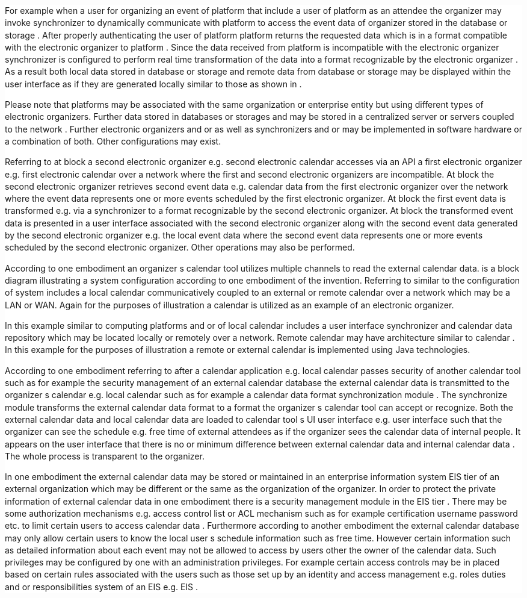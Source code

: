 For example when a user for organizing an event of platform that include a user of platform as an attendee the organizer may invoke synchronizer to dynamically communicate with platform to access the event data of organizer stored in the database or storage . After properly authenticating the user of platform platform returns the requested data which is in a format compatible with the electronic organizer to platform . Since the data received from platform is incompatible with the electronic organizer synchronizer is configured to perform real time transformation of the data into a format recognizable by the electronic organizer . As a result both local data stored in database or storage and remote data from database or storage may be displayed within the user interface as if they are generated locally similar to those as shown in .

Please note that platforms may be associated with the same organization or enterprise entity but using different types of electronic organizers. Further data stored in databases or storages and may be stored in a centralized server or servers coupled to the network . Further electronic organizers and or as well as synchronizers and or may be implemented in software hardware or a combination of both. Other configurations may exist.

Referring to at block a second electronic organizer e.g. second electronic calendar accesses via an API a first electronic organizer e.g. first electronic calendar over a network where the first and second electronic organizers are incompatible. At block the second electronic organizer retrieves second event data e.g. calendar data from the first electronic organizer over the network where the event data represents one or more events scheduled by the first electronic organizer. At block the first event data is transformed e.g. via a synchronizer to a format recognizable by the second electronic organizer. At block the transformed event data is presented in a user interface associated with the second electronic organizer along with the second event data generated by the second electronic organizer e.g. the local event data where the second event data represents one or more events scheduled by the second electronic organizer. Other operations may also be performed.

According to one embodiment an organizer s calendar tool utilizes multiple channels to read the external calendar data. is a block diagram illustrating a system configuration according to one embodiment of the invention. Referring to similar to the configuration of system includes a local calendar communicatively coupled to an external or remote calendar over a network which may be a LAN or WAN. Again for the purposes of illustration a calendar is utilized as an example of an electronic organizer.

In this example similar to computing platforms and or of local calendar includes a user interface synchronizer and calendar data repository which may be located locally or remotely over a network. Remote calendar may have architecture similar to calendar . In this example for the purposes of illustration a remote or external calendar is implemented using Java technologies.

According to one embodiment referring to after a calendar application e.g. local calendar passes security of another calendar tool such as for example the security management of an external calendar database the external calendar data is transmitted to the organizer s calendar e.g. local calendar such as for example a calendar data format synchronization module . The synchronize module transforms the external calendar data format to a format the organizer s calendar tool can accept or recognize. Both the external calendar data and local calendar data are loaded to calendar tool s UI user interface e.g. user interface such that the organizer can see the schedule e.g. free time of external attendees as if the organizer sees the calendar data of internal people. It appears on the user interface that there is no or minimum difference between external calendar data and internal calendar data . The whole process is transparent to the organizer.

In one embodiment the external calendar data may be stored or maintained in an enterprise information system EIS tier of an external organization which may be different or the same as the organization of the organizer. In order to protect the private information of external calendar data in one embodiment there is a security management module in the EIS tier . There may be some authorization mechanisms e.g. access control list or ACL mechanism such as for example certification username password etc. to limit certain users to access calendar data . Furthermore according to another embodiment the external calendar database may only allow certain users to know the local user s schedule information such as free time. However certain information such as detailed information about each event may not be allowed to access by users other the owner of the calendar data. Such privileges may be configured by one with an administration privileges. For example certain access controls may be in placed based on certain rules associated with the users such as those set up by an identity and access management e.g. roles duties and or responsibilities system of an EIS e.g. EIS .
